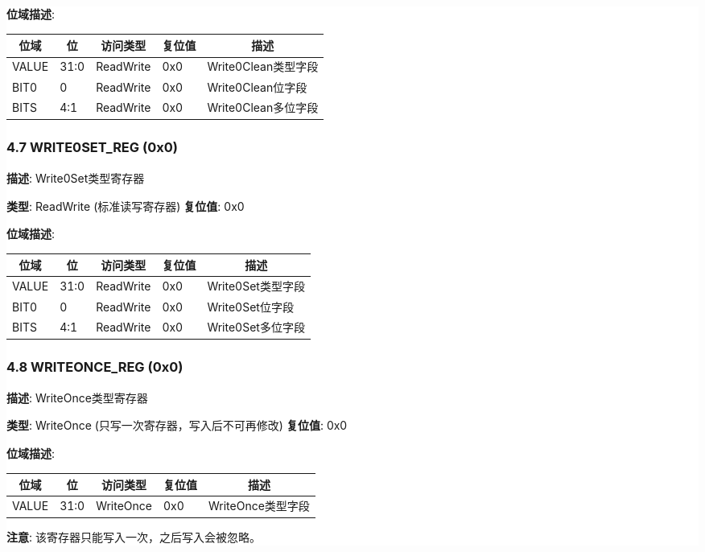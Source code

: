 **位域描述**:


| 位域 | 位 | 访问类型 | 复位值 | 描述 |
|------|---|----------|--------|------|
| VALUE | 31:0 | ReadWrite | 0x0 | Write0Clean类型字段 |
| BIT0 | 0 | ReadWrite | 0x0 | Write0Clean位字段 |
| BITS | 4:1 | ReadWrite | 0x0 | Write0Clean多位字段 |









### 4.7 WRITE0SET_REG (0x0)

**描述**: Write0Set类型寄存器

**类型**: ReadWrite (标准读写寄存器)
**复位值**: 0x0

**位域描述**:


| 位域 | 位 | 访问类型 | 复位值 | 描述 |
|------|---|----------|--------|------|
| VALUE | 31:0 | ReadWrite | 0x0 | Write0Set类型字段 |
| BIT0 | 0 | ReadWrite | 0x0 | Write0Set位字段 |
| BITS | 4:1 | ReadWrite | 0x0 | Write0Set多位字段 |









### 4.8 WRITEONCE_REG (0x0)

**描述**: WriteOnce类型寄存器

**类型**: WriteOnce (只写一次寄存器，写入后不可再修改)
**复位值**: 0x0

**位域描述**:


| 位域 | 位 | 访问类型 | 复位值 | 描述 |
|------|---|----------|--------|------|
| VALUE | 31:0 | WriteOnce | 0x0 | WriteOnce类型字段 |






**注意**: 该寄存器只能写入一次，之后写入会被忽略。
